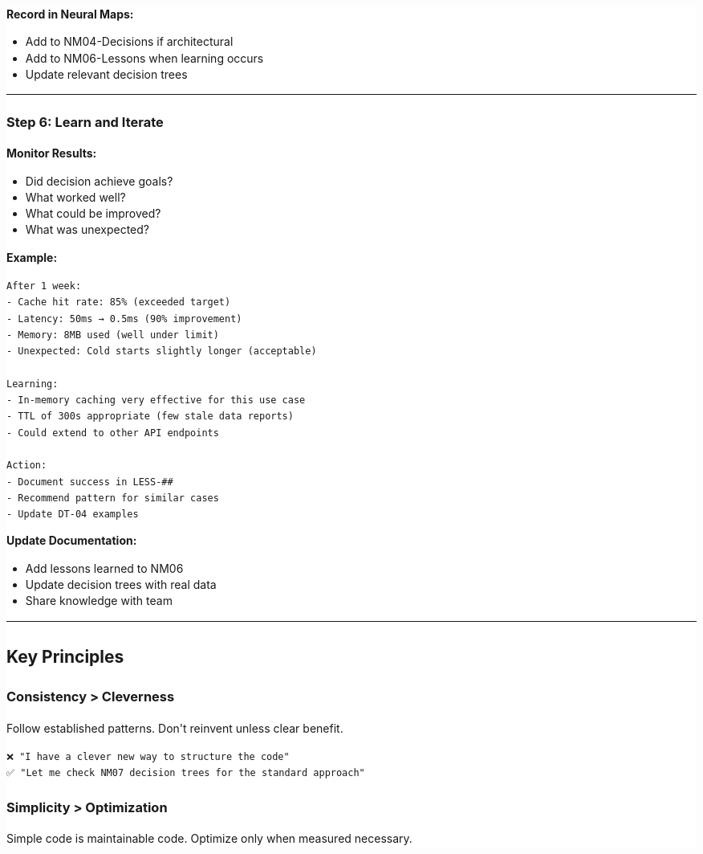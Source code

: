 **Record in Neural Maps:**
- Add to NM04-Decisions if architectural
- Add to NM06-Lessons when learning occurs
- Update relevant decision trees

---

### Step 6: Learn and Iterate

**Monitor Results:**
- Did decision achieve goals?
- What worked well?
- What could be improved?
- What was unexpected?

**Example:**
```
After 1 week:
- Cache hit rate: 85% (exceeded target)
- Latency: 50ms → 0.5ms (90% improvement)
- Memory: 8MB used (well under limit)
- Unexpected: Cold starts slightly longer (acceptable)

Learning:
- In-memory caching very effective for this use case
- TTL of 300s appropriate (few stale data reports)
- Could extend to other API endpoints

Action:
- Document success in LESS-## 
- Recommend pattern for similar cases
- Update DT-04 examples
```

**Update Documentation:**
- Add lessons learned to NM06
- Update decision trees with real data
- Share knowledge with team

---

## Key Principles

### Consistency > Cleverness
Follow established patterns. Don't reinvent unless clear benefit.

```
❌ "I have a clever new way to structure the code"
✅ "Let me check NM07 decision trees for the standard approach"
```

### Simplicity > Optimization
Simple code is maintainable code. Optimize only when measured necessary.
